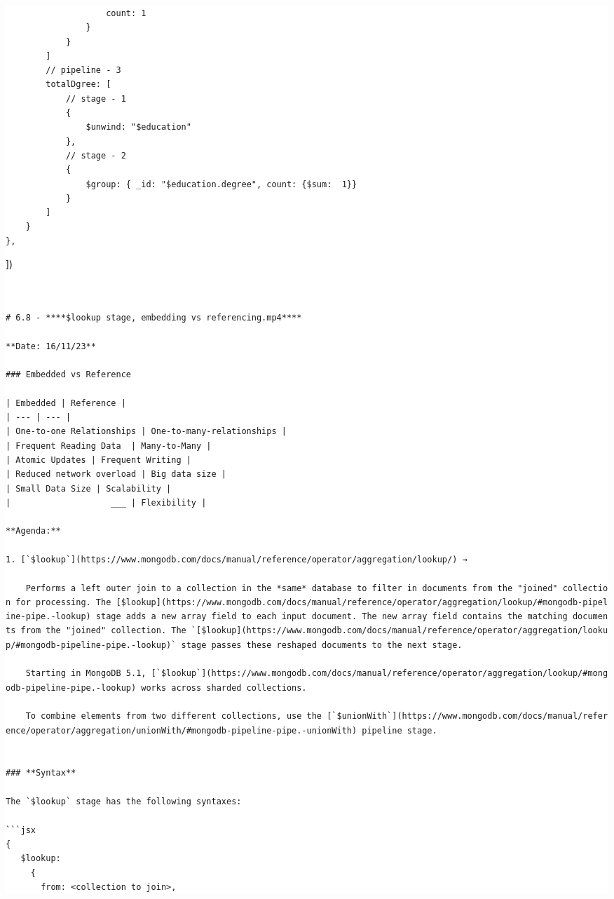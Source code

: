                         count: 1
                    }
                }
            ]
            // pipeline - 3
            totalDgree: [
                // stage - 1
                {
                    $unwind: "$education"
                },
                // stage - 2
                {
                    $group: { _id: "$education.degree", count: {$sum:  1}}
                }
            ]
        }
    },
])
```


# 6.8 - ****$lookup stage, embedding vs referencing.mp4****

**Date: 16/11/23**

### Embedded vs Reference

| Embedded | Reference |
| --- | --- |
| One-to-one Relationships | One-to-many-relationships |
| Frequent Reading Data  | Many-to-Many |
| Atomic Updates | Frequent Writing |
| Reduced network overload | Big data size |
| Small Data Size | Scalability |
|                    ___ | Flexibility |

**Agenda:**

1. [`$lookup`](https://www.mongodb.com/docs/manual/reference/operator/aggregation/lookup/) → 
    
    Performs a left outer join to a collection in the *same* database to filter in documents from the "joined" collection for processing. The [$lookup](https://www.mongodb.com/docs/manual/reference/operator/aggregation/lookup/#mongodb-pipeline-pipe.-lookup) stage adds a new array field to each input document. The new array field contains the matching documents from the "joined" collection. The `[$lookup](https://www.mongodb.com/docs/manual/reference/operator/aggregation/lookup/#mongodb-pipeline-pipe.-lookup)` stage passes these reshaped documents to the next stage.
    
    Starting in MongoDB 5.1, [`$lookup`](https://www.mongodb.com/docs/manual/reference/operator/aggregation/lookup/#mongodb-pipeline-pipe.-lookup) works across sharded collections.
    
    To combine elements from two different collections, use the [`$unionWith`](https://www.mongodb.com/docs/manual/reference/operator/aggregation/unionWith/#mongodb-pipeline-pipe.-unionWith) pipeline stage.
    

### **Syntax**

The `$lookup` stage has the following syntaxes:

```jsx
{
   $lookup:
     {
       from: <collection to join>,
```